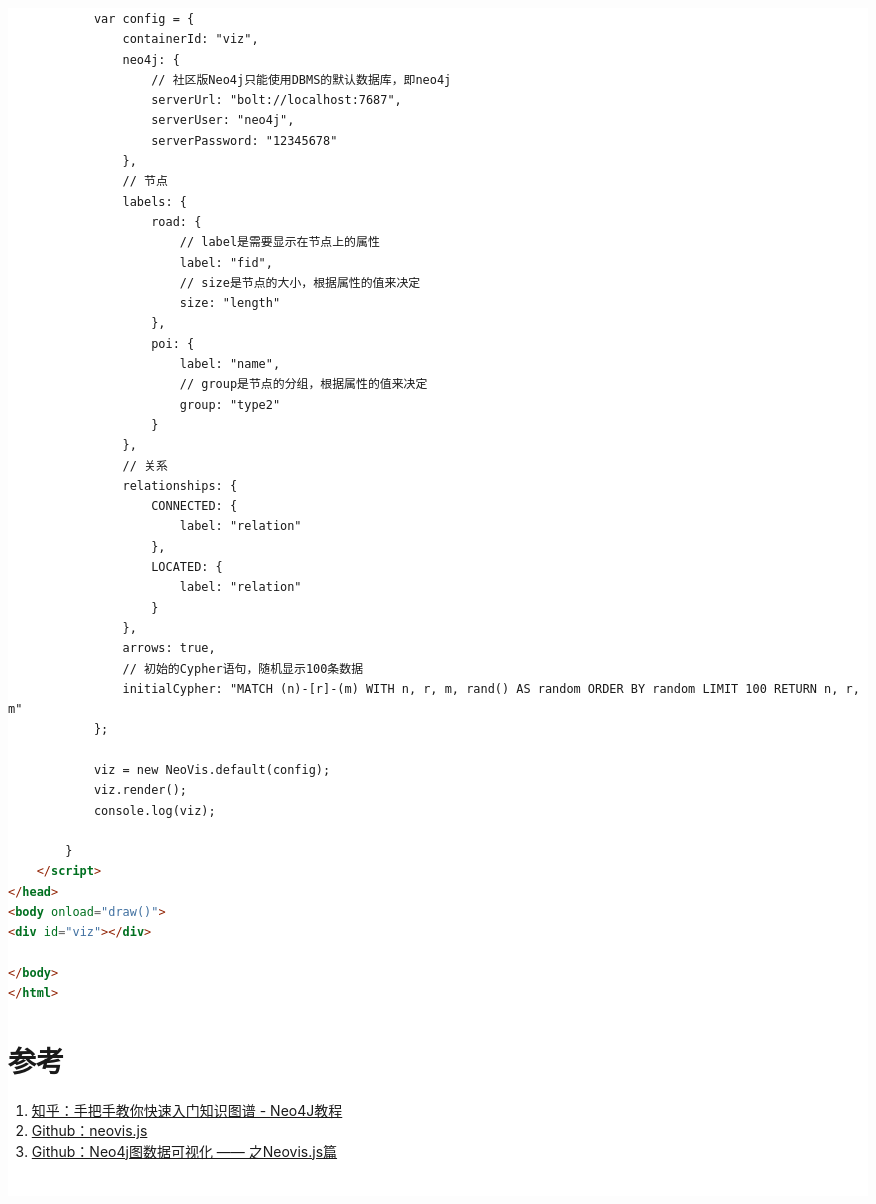 ```html
            var config = {
                containerId: "viz",
                neo4j: {
                    // 社区版Neo4j只能使用DBMS的默认数据库，即neo4j
                    serverUrl: "bolt://localhost:7687",
                    serverUser: "neo4j",
                    serverPassword: "12345678"
                },
                // 节点
                labels: {
                    road: {
                        // label是需要显示在节点上的属性
                        label: "fid",
                        // size是节点的大小，根据属性的值来决定
                        size: "length"
                    },
                    poi: {
                        label: "name",
                        // group是节点的分组，根据属性的值来决定
                        group: "type2"
                    }
                },
                // 关系
                relationships: {
                    CONNECTED: {
                        label: "relation"
                    },
                    LOCATED: {
                        label: "relation"
                    }
                },
                arrows: true,
                // 初始的Cypher语句，随机显示100条数据
                initialCypher: "MATCH (n)-[r]-(m) WITH n, r, m, rand() AS random ORDER BY random LIMIT 100 RETURN n, r, m"
            };

            viz = new NeoVis.default(config);
            viz.render();
            console.log(viz);

        }
    </script>
</head>
<body onload="draw()">
<div id="viz"></div>

</body>
</html>
```

# 参考

1. [知乎：手把手教你快速入门知识图谱 - Neo4J教程](https://zhuanlan.zhihu.com/p/88745411)
2. [Github：neovis.js](https://github.com/neo4j-contrib/neovis.js)
3. [Github：Neo4j图数据可视化 —— 之Neovis.js篇](https://github.com/shinyzhu/neo4j-advocacy-content/blob/main/docs/2022-07/neo4j-visulization-neovis-intro.md)

‍
